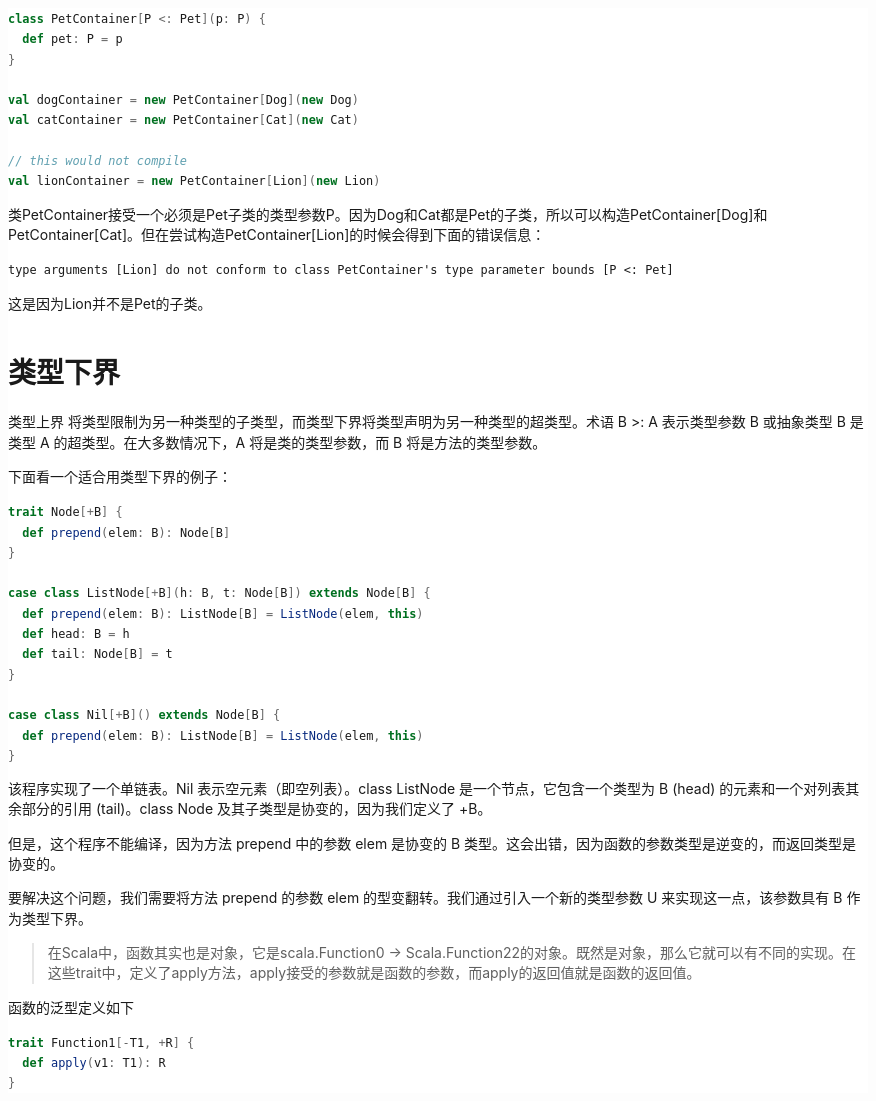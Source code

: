 ```scala
class PetContainer[P <: Pet](p: P) {
  def pet: P = p
}

val dogContainer = new PetContainer[Dog](new Dog)
val catContainer = new PetContainer[Cat](new Cat)

// this would not compile
val lionContainer = new PetContainer[Lion](new Lion)
```

类PetContainer接受一个必须是Pet子类的类型参数P。因为Dog和Cat都是Pet的子类，所以可以构造PetContainer[Dog]和PetContainer[Cat]。但在尝试构造PetContainer[Lion]的时候会得到下面的错误信息：

```
type arguments [Lion] do not conform to class PetContainer's type parameter bounds [P <: Pet]
```

这是因为Lion并不是Pet的子类。

# 类型下界

类型上界 将类型限制为另一种类型的子类型，而类型下界将类型声明为另一种类型的超类型。术语 B >: A 表示类型参数 B 或抽象类型 B 是类型 A 的超类型。在大多数情况下，A 将是类的类型参数，而 B 将是方法的类型参数。

下面看一个适合用类型下界的例子：

```scala
trait Node[+B] {
  def prepend(elem: B): Node[B]
}

case class ListNode[+B](h: B, t: Node[B]) extends Node[B] {
  def prepend(elem: B): ListNode[B] = ListNode(elem, this)
  def head: B = h
  def tail: Node[B] = t
}

case class Nil[+B]() extends Node[B] {
  def prepend(elem: B): ListNode[B] = ListNode(elem, this)
}
```

该程序实现了一个单链表。Nil 表示空元素（即空列表）。class ListNode 是一个节点，它包含一个类型为 B (head) 的元素和一个对列表其余部分的引用 (tail)。class Node 及其子类型是协变的，因为我们定义了 +B。

但是，这个程序不能编译，因为方法 prepend 中的参数 elem 是协变的 B 类型。这会出错，因为函数的参数类型是逆变的，而返回类型是协变的。

要解决这个问题，我们需要将方法 prepend 的参数 elem 的型变翻转。我们通过引入一个新的类型参数 U 来实现这一点，该参数具有 B 作为类型下界。

> 在Scala中，函数其实也是对象，它是scala.Function0 -> Scala.Function22的对象。既然是对象，那么它就可以有不同的实现。在这些trait中，定义了apply方法，apply接受的参数就是函数的参数，而apply的返回值就是函数的返回值。

函数的泛型定义如下

```scala
trait Function1[-T1, +R] {
  def apply(v1: T1): R
}
```
